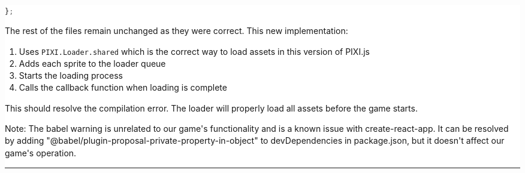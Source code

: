 ```js src/game/utils.js
};
```

The rest of the files remain unchanged as they were correct. This new implementation:

1. Uses `PIXI.Loader.shared` which is the correct way to load assets in this version of PIXI.js
2. Adds each sprite to the loader queue
3. Starts the loading process
4. Calls the callback function when loading is complete

This should resolve the compilation error. The loader will properly load all assets before the game starts.

Note: The babel warning is unrelated to our game's functionality and is a known issue with create-react-app. It can be resolved by adding "@babel/plugin-proposal-private-property-in-object" to devDependencies in package.json, but it doesn't affect our game's operation.
__________________
